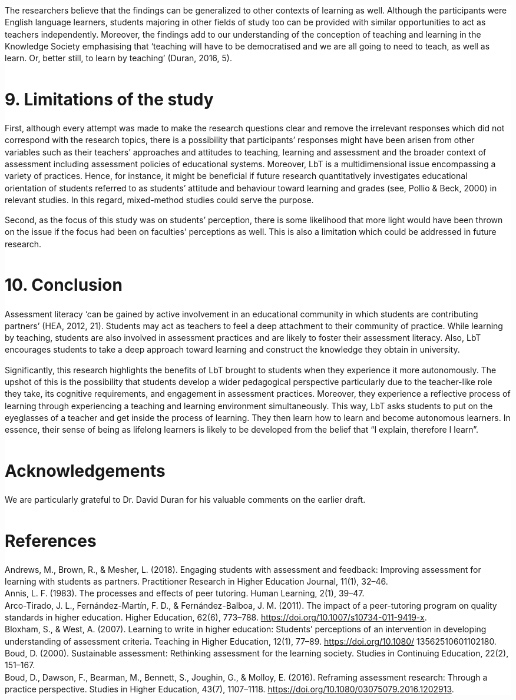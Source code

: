 The researchers believe that the findings can be generalized to other contexts of learning as well. Although the participants were English language learners, students majoring in other fields of study too can be provided with similar opportunities to act as teachers independently. Moreover, the findings add to our understanding of the conception of teaching and learning in the Knowledge Society emphasising that ‘teaching will have to be democratised and we are all going to need to teach, as well as learn. Or, better still, to learn by teaching’ (Duran, 2016, 5).

# 9. Limitations of the study

First, although every attempt was made to make the research questions clear and remove the irrelevant responses which did not correspond with the research topics, there is a possibility that participants’ responses might have been arisen from other variables such as their teachers’ approaches and attitudes to teaching, learning and assessment and the broader context of assessment including assessment policies of educational systems. Moreover, LbT is a multidimensional issue encompassing a variety of practices. Hence, for instance, it might be beneficial if future research quantitatively investigates educational orientation of students referred to as students’ attitude and behaviour toward learning and grades (see, Pollio & Beck, 2000) in relevant studies. In this regard, mixed-method studies could serve the purpose.

Second, as the focus of this study was on students’ perception, there is some likelihood that more light would have been thrown on the issue if the focus had been on faculties’ perceptions as well. This is also a limitation which could be addressed in future research.

# 10. Conclusion

Assessment literacy ‘can be gained by active involvement in an educational community in which students are contributing partners’ (HEA, 2012, 21). Students may act as teachers to feel a deep attachment to their community of practice. While learning by teaching, students are also involved in assessment practices and are likely to foster their assessment literacy. Also, LbT encourages students to take a deep approach toward learning and construct the knowledge they obtain in university.

Significantly, this research highlights the benefits of LbT brought to students when they experience it more autonomously. The upshot of this is the possibility that students develop a wider pedagogical perspective particularly due to the teacher-like role they take, its cognitive requirements, and engagement in assessment practices. Moreover, they experience a reflective process of learning through experiencing a teaching and learning environment simultaneously. This way, LbT asks students to put on the eyeglasses of a teacher and get inside the process of learning. They then learn how to learn and become autonomous learners. In essence, their sense of being as lifelong learners is likely to be developed from the belief that “I explain, therefore I learn”.

# Acknowledgements

We are particularly grateful to Dr. David Duran for his valuable comments on the earlier draft.

# References

Andrews, M., Brown, R., & Mesher, L. (2018). Engaging students with assessment and feedback: Improving assessment for learning with students as partners. Practitioner Research in Higher Education Journal, 11(1), 32–46.   
Annis, L. F. (1983). The processes and effects of peer tutoring. Human Learning, 2(1), 39–47.   
Arco-Tirado, J. L., Fernández-Martín, F. D., & Fernández-Balboa, J. M. (2011). The impact of a peer-tutoring program on quality standards in higher education. Higher Education, 62(6), 773–788. https://doi.org/10.1007/s10734-011-9419-x.   
Bloxham, S., & West, A. (2007). Learning to write in higher education: Students’ perceptions of an intervention in developing understanding of assessment criteria. Teaching in Higher Education, 12(1), 77–89. https://doi.org/10.1080/ 13562510601102180.   
Boud, D. (2000). Sustainable assessment: Rethinking assessment for the learning society. Studies in Continuing Education, 22(2), 151–167.   
Boud, D., Dawson, F., Bearman, M., Bennett, S., Joughin, G., & Molloy, E. (2016). Reframing assessment research: Through a practice perspective. Studies in Higher Education, 43(7), 1107–1118. https://doi.org/10.1080/03075079.2016.1202913.   